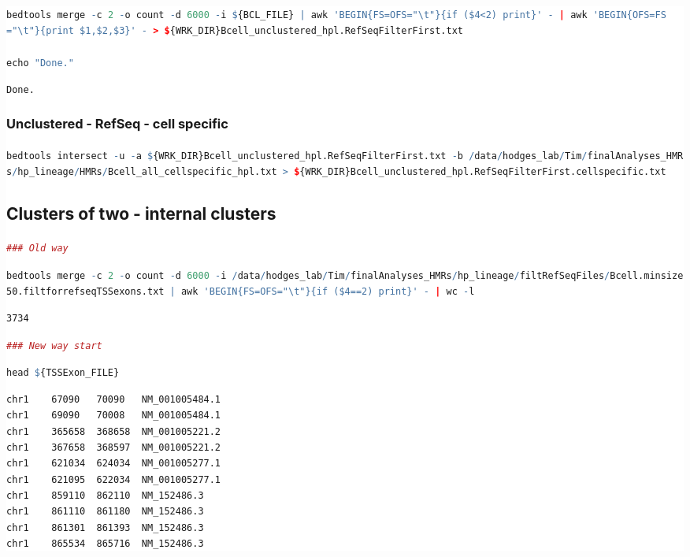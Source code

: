 
```R
bedtools merge -c 2 -o count -d 6000 -i ${BCL_FILE} | awk 'BEGIN{FS=OFS="\t"}{if ($4<2) print}' - | awk 'BEGIN{OFS=FS="\t"}{print $1,$2,$3}' - > ${WRK_DIR}Bcell_unclustered_hpl.RefSeqFilterFirst.txt

echo "Done."
```

    Done.


### Unclustered - RefSeq - cell specific 


```R
bedtools intersect -u -a ${WRK_DIR}Bcell_unclustered_hpl.RefSeqFilterFirst.txt -b /data/hodges_lab/Tim/finalAnalyses_HMRs/hp_lineage/HMRs/Bcell_all_cellspecific_hpl.txt > ${WRK_DIR}Bcell_unclustered_hpl.RefSeqFilterFirst.cellspecific.txt
```


```R

```


```R

```

## Clusters of two - internal clusters 


```R
### Old way 
```


```R
bedtools merge -c 2 -o count -d 6000 -i /data/hodges_lab/Tim/finalAnalyses_HMRs/hp_lineage/filtRefSeqFiles/Bcell.minsize50.filtforrefseqTSSexons.txt | awk 'BEGIN{FS=OFS="\t"}{if ($4==2) print}' - | wc -l
```

    3734



```R
### New way start
```


```R
head ${TSSExon_FILE}
```

    chr1	67090	70090	NM_001005484.1
    chr1	69090	70008	NM_001005484.1
    chr1	365658	368658	NM_001005221.2
    chr1	367658	368597	NM_001005221.2
    chr1	621034	624034	NM_001005277.1
    chr1	621095	622034	NM_001005277.1
    chr1	859110	862110	NM_152486.3
    chr1	861110	861180	NM_152486.3
    chr1	861301	861393	NM_152486.3
    chr1	865534	865716	NM_152486.3
